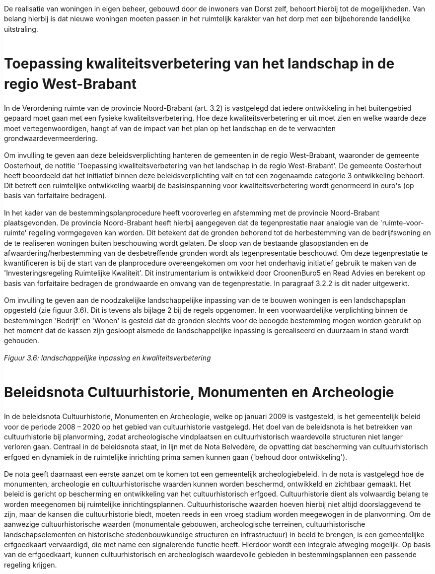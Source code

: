 De realisatie van woningen in eigen beheer, gebouwd door de inwoners van Dorst zelf, behoort hierbij tot de mogelijkheden. Van belang hierbij is dat nieuwe woningen moeten passen in het ruimtelijk karakter van het dorp met een bijbehorende landelijke uitstraling.

# **Toepassing kwaliteitsverbetering van het landschap in de regio West-Brabant**

In de Verordening ruimte van de provincie Noord-Brabant (art. 3.2) is vastgelegd dat iedere ontwikkeling in het buitengebied gepaard moet gaan met een fysieke kwaliteitsverbetering. Hoe deze kwaliteitsverbetering er uit moet zien en welke waarde deze moet vertegenwoordigen, hangt af van de impact van het plan op het landschap en de te verwachten grondwaardevermeerdering.

Om invulling te geven aan deze beleidsverplichting hanteren de gemeenten in de regio West-Brabant, waaronder de gemeente Oosterhout, de notitie 'Toepassing kwaliteitsverbetering van het landschap in de regio West-Brabant'. De gemeente Oosterhout heeft beoordeeld dat het initiatief binnen deze beleidsverplichting valt en tot een zogenaamde categorie 3 ontwikkeling behoort. Dit betreft een ruimtelijke ontwikkeling waarbij de basisinspanning voor kwaliteitsverbetering wordt genormeerd in euro's (op basis van forfaitaire bedragen).

In het kader van de bestemmingsplanprocedure heeft vooroverleg en afstemming met de provincie Noord-Brabant plaatsgevonden. De provincie Noord-Brabant heeft hierbij aangegeven dat de tegenprestatie naar analogie van de 'ruimte-voor-ruimte' regeling vormgegeven kan worden. Dit betekent dat de gronden behorend tot de herbestemming van de bedrijfswoning en de te realiseren woningen buiten beschouwing wordt gelaten. De sloop van de bestaande glasopstanden en de afwaardering/herbestemming van de desbetreffende gronden wordt als tegenpresentatie beschouwd. Om deze tegenprestatie te kwantificeren is bij de start van de planprocedure overeengekomen om voor het onderhavig initiatief gebruik te maken van de 'Investeringsregeling Ruimtelijke Kwaliteit'. Dit instrumentarium is ontwikkeld door CroonenBuro5 en Read Advies en berekent op basis van forfaitaire bedragen de grondwaarde en omvang van de tegenprestatie. In paragraaf 3.2.2 is dit nader uitgewerkt.

Om invulling te geven aan de noodzakelijke landschappelijke inpassing van de te bouwen woningen is een landschapsplan opgesteld (zie figuur 3.6). Dit is tevens als bijlage 2 bij de regels opgenomen. In een voorwaardelijke verplichting binnen de bestemmingen 'Bedrijf' en 'Wonen' is gesteld dat de gronden slechts voor de beoogde bestemming mogen worden gebruikt op het moment dat de kassen zijn gesloopt alsmede de landschappelijke inpassing is gerealiseerd en duurzaam in stand wordt gehouden.

*Figuur 3.6: landschappelijke inpassing en kwaliteitsverbetering* 

# **Beleidsnota Cultuurhistorie, Monumenten en Archeologie**

In de beleidsnota Cultuurhistorie, Monumenten en Archeologie, welke op januari 2009 is vastgesteld, is het gemeentelijk beleid voor de periode 2008 – 2020 op het gebied van cultuurhistorie vastgelegd. Het doel van de beleidsnota is het betrekken van cultuurhistorie bij planvorming, zodat archeologische vindplaatsen en cultuurhistorisch waardevolle structuren niet langer verloren gaan. Centraal in de beleidsnota staat, in lijn met de Nota Belvedère, de opvatting dat bescherming van cultuurhistorisch erfgoed en dynamiek in de ruimtelijke inrichting prima samen kunnen gaan ('behoud door ontwikkeling').

De nota geeft daarnaast een eerste aanzet om te komen tot een gemeentelijk archeologiebeleid. In de nota is vastgelegd hoe de monumenten, archeologie en cultuurhistorische waarden kunnen worden beschermd, ontwikkeld en zichtbaar gemaakt. Het beleid is gericht op bescherming en ontwikkeling van het cultuurhistorisch erfgoed. Cultuurhistorie dient als volwaardig belang te worden meegenomen bij ruimtelijke inrichtingsplannen. Cultuurhistorische waarden hoeven hierbij niet altijd doorslaggevend te zijn, maar de kansen die cultuurhistorie biedt, moeten reeds in een vroeg stadium worden meegewogen in de planvorming. Om de aanwezige cultuurhistorische waarden (monumentale gebouwen, archeologische terreinen, cultuurhistorische landschapselementen en historische stedenbouwkundige structuren en infrastructuur) in beeld te brengen, is een gemeentelijke erfgoedkaart vervaardigd, die met name een signalerende functie heeft. Hierdoor wordt een integrale afweging mogelijk. Op basis van de erfgoedkaart, kunnen cultuurhistorisch en archeologisch waardevolle gebieden in bestemmingsplannen een passende regeling krijgen.
